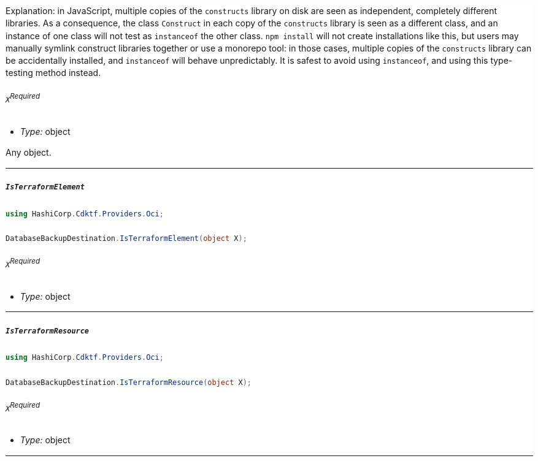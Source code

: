 Explanation: in JavaScript, multiple copies of the `constructs` library on
disk are seen as independent, completely different libraries. As a
consequence, the class `Construct` in each copy of the `constructs` library
is seen as a different class, and an instance of one class will not test as
`instanceof` the other class. `npm install` will not create installations
like this, but users may manually symlink construct libraries together or
use a monorepo tool: in those cases, multiple copies of the `constructs`
library can be accidentally installed, and `instanceof` will behave
unpredictably. It is safest to avoid using `instanceof`, and using
this type-testing method instead.

###### `X`<sup>Required</sup> <a name="X" id="rhizo-co-terraform-provider-oci.databaseBackupDestination.DatabaseBackupDestination.isConstruct.parameter.x"></a>

- *Type:* object

Any object.

---

##### `IsTerraformElement` <a name="IsTerraformElement" id="rhizo-co-terraform-provider-oci.databaseBackupDestination.DatabaseBackupDestination.isTerraformElement"></a>

```csharp
using HashiCorp.Cdktf.Providers.Oci;

DatabaseBackupDestination.IsTerraformElement(object X);
```

###### `X`<sup>Required</sup> <a name="X" id="rhizo-co-terraform-provider-oci.databaseBackupDestination.DatabaseBackupDestination.isTerraformElement.parameter.x"></a>

- *Type:* object

---

##### `IsTerraformResource` <a name="IsTerraformResource" id="rhizo-co-terraform-provider-oci.databaseBackupDestination.DatabaseBackupDestination.isTerraformResource"></a>

```csharp
using HashiCorp.Cdktf.Providers.Oci;

DatabaseBackupDestination.IsTerraformResource(object X);
```

###### `X`<sup>Required</sup> <a name="X" id="rhizo-co-terraform-provider-oci.databaseBackupDestination.DatabaseBackupDestination.isTerraformResource.parameter.x"></a>

- *Type:* object

---
